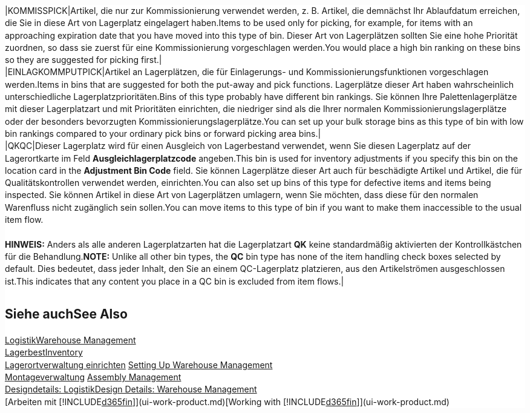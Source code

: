 |<span data-ttu-id="77af9-129">KOMMISS</span><span class="sxs-lookup"><span data-stu-id="77af9-129">PICK</span></span>|<span data-ttu-id="77af9-130">Artikel, die nur zur Kommissionierung verwendet werden, z. B. Artikel, die demnächst Ihr Ablaufdatum erreichen, die Sie in diese Art von Lagerplatz eingelagert haben.</span><span class="sxs-lookup"><span data-stu-id="77af9-130">Items to be used only for picking, for example, for items with an approaching expiration date that you have moved into this type of bin.</span></span> <span data-ttu-id="77af9-131">Dieser Art von Lagerplätzen sollten Sie eine hohe Priorität zuordnen, so dass sie zuerst für eine Kommissionierung vorgeschlagen werden.</span><span class="sxs-lookup"><span data-stu-id="77af9-131">You would place a high bin ranking on these bins so they are suggested for picking first.</span></span>|  
|<span data-ttu-id="77af9-132">EINLAGKOMM</span><span class="sxs-lookup"><span data-stu-id="77af9-132">PUTPICK</span></span>|<span data-ttu-id="77af9-133">Artikel an Lagerplätzen, die für Einlagerungs- und Kommissionierungsfunktionen vorgeschlagen werden.</span><span class="sxs-lookup"><span data-stu-id="77af9-133">Items in bins that are suggested for both the put-away and pick functions.</span></span> <span data-ttu-id="77af9-134">Lagerplätze dieser Art haben wahrscheinlich unterschiedliche Lagerplatzprioritäten.</span><span class="sxs-lookup"><span data-stu-id="77af9-134">Bins of this type probably have different bin rankings.</span></span> <span data-ttu-id="77af9-135">Sie können Ihre Palettenlagerplätze mit dieser Lagerplatzart und mit Prioritäten einrichten, die niedriger sind als die Ihrer normalen Kommissionierungslagerplätze oder der besonders bevorzugten Kommissionierungslagerplätze.</span><span class="sxs-lookup"><span data-stu-id="77af9-135">You can set up your bulk storage bins as this type of bin with low bin rankings compared to your ordinary pick bins or forward picking area bins.</span></span>|  
|<span data-ttu-id="77af9-136">QK</span><span class="sxs-lookup"><span data-stu-id="77af9-136">QC</span></span>|<span data-ttu-id="77af9-137">Dieser Lagerplatz wird für einen Ausgleich von Lagerbestand verwendet, wenn Sie diesen Lagerplatz auf der Lagerortkarte im Feld **Ausgleichlagerplatzcode** angeben.</span><span class="sxs-lookup"><span data-stu-id="77af9-137">This bin is used for inventory adjustments if you specify this bin on the location card in the **Adjustment Bin Code** field.</span></span> <span data-ttu-id="77af9-138">Sie können Lagerplätze dieser Art auch für beschädigte Artikel und Artikel, die für Qualitätskontrollen verwendet werden, einrichten.</span><span class="sxs-lookup"><span data-stu-id="77af9-138">You can also set up bins of this type for defective items and items being inspected.</span></span> <span data-ttu-id="77af9-139">Sie können Artikel in diese Art von Lagerplätzen umlagern, wenn Sie möchten, dass diese für den normalen Warenfluss nicht zugänglich sein sollen.</span><span class="sxs-lookup"><span data-stu-id="77af9-139">You can move items to this type of bin if you want to make them inaccessible to the usual item flow.</span></span><br /><br /> <span data-ttu-id="77af9-140">**HINWEIS:** Anders als alle anderen Lagerplatzarten hat die Lagerplatzart **QK** keine standardmäßig aktivierten der Kontrollkästchen für die Behandlung.</span><span class="sxs-lookup"><span data-stu-id="77af9-140">**NOTE:** Unlike all other bin types, the **QC** bin type has none of the item handling check boxes selected by default.</span></span> <span data-ttu-id="77af9-141">Dies bedeutet, dass jeder Inhalt, den Sie an einem QC-Lagerplatz platzieren, aus den Artikelströmen ausgeschlossen ist.</span><span class="sxs-lookup"><span data-stu-id="77af9-141">This indicates that any content you place in a QC bin is excluded from item flows.</span></span>|  

## <a name="see-also"></a><span data-ttu-id="77af9-142">Siehe auch</span><span class="sxs-lookup"><span data-stu-id="77af9-142">See Also</span></span>
[<span data-ttu-id="77af9-143">Logistik</span><span class="sxs-lookup"><span data-stu-id="77af9-143">Warehouse Management</span></span>](warehouse-manage-warehouse.md)  
[<span data-ttu-id="77af9-144">Lagerbest</span><span class="sxs-lookup"><span data-stu-id="77af9-144">Inventory</span></span>](inventory-manage-inventory.md)  
<span data-ttu-id="77af9-145">[Lagerortverwaltung einrichten](warehouse-setup-warehouse.md)   </span><span class="sxs-lookup"><span data-stu-id="77af9-145">[Setting Up Warehouse Management](warehouse-setup-warehouse.md)   </span></span>  
<span data-ttu-id="77af9-146">[Montageverwaltung](assembly-assemble-items.md)  </span><span class="sxs-lookup"><span data-stu-id="77af9-146">[Assembly Management](assembly-assemble-items.md)  </span></span>  
[<span data-ttu-id="77af9-147">Designdetails: Logistik</span><span class="sxs-lookup"><span data-stu-id="77af9-147">Design Details: Warehouse Management</span></span>](design-details-warehouse-management.md)  
<span data-ttu-id="77af9-148">[Arbeiten mit [!INCLUDE[d365fin](includes/d365fin_md.md)]](ui-work-product.md)</span><span class="sxs-lookup"><span data-stu-id="77af9-148">[Working with [!INCLUDE[d365fin](includes/d365fin_md.md)]](ui-work-product.md)</span></span>

